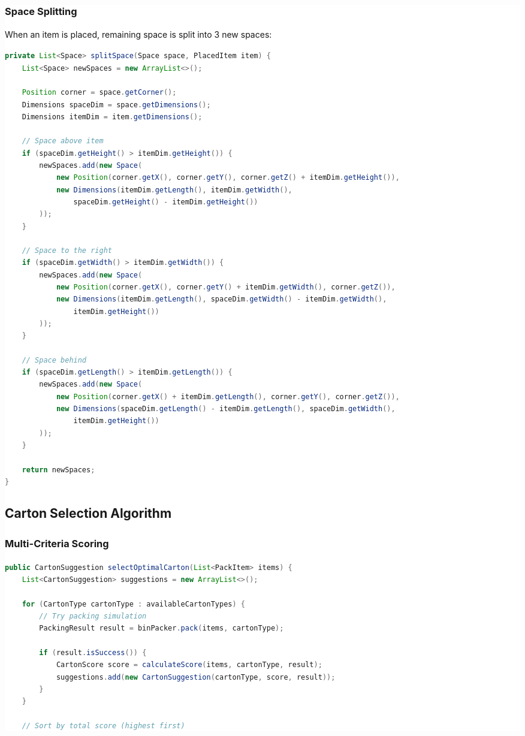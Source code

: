 ```java
```

### Space Splitting

When an item is placed, remaining space is split into 3 new spaces:

```java
private List<Space> splitSpace(Space space, PlacedItem item) {
    List<Space> newSpaces = new ArrayList<>();

    Position corner = space.getCorner();
    Dimensions spaceDim = space.getDimensions();
    Dimensions itemDim = item.getDimensions();

    // Space above item
    if (spaceDim.getHeight() > itemDim.getHeight()) {
        newSpaces.add(new Space(
            new Position(corner.getX(), corner.getY(), corner.getZ() + itemDim.getHeight()),
            new Dimensions(itemDim.getLength(), itemDim.getWidth(),
                spaceDim.getHeight() - itemDim.getHeight())
        ));
    }

    // Space to the right
    if (spaceDim.getWidth() > itemDim.getWidth()) {
        newSpaces.add(new Space(
            new Position(corner.getX(), corner.getY() + itemDim.getWidth(), corner.getZ()),
            new Dimensions(itemDim.getLength(), spaceDim.getWidth() - itemDim.getWidth(),
                itemDim.getHeight())
        ));
    }

    // Space behind
    if (spaceDim.getLength() > itemDim.getLength()) {
        newSpaces.add(new Space(
            new Position(corner.getX() + itemDim.getLength(), corner.getY(), corner.getZ()),
            new Dimensions(spaceDim.getLength() - itemDim.getLength(), spaceDim.getWidth(),
                itemDim.getHeight())
        ));
    }

    return newSpaces;
}
```

## Carton Selection Algorithm

### Multi-Criteria Scoring

```java
public CartonSuggestion selectOptimalCarton(List<PackItem> items) {
    List<CartonSuggestion> suggestions = new ArrayList<>();

    for (CartonType cartonType : availableCartonTypes) {
        // Try packing simulation
        PackingResult result = binPacker.pack(items, cartonType);

        if (result.isSuccess()) {
            CartonScore score = calculateScore(items, cartonType, result);
            suggestions.add(new CartonSuggestion(cartonType, score, result));
        }
    }

    // Sort by total score (highest first)
```